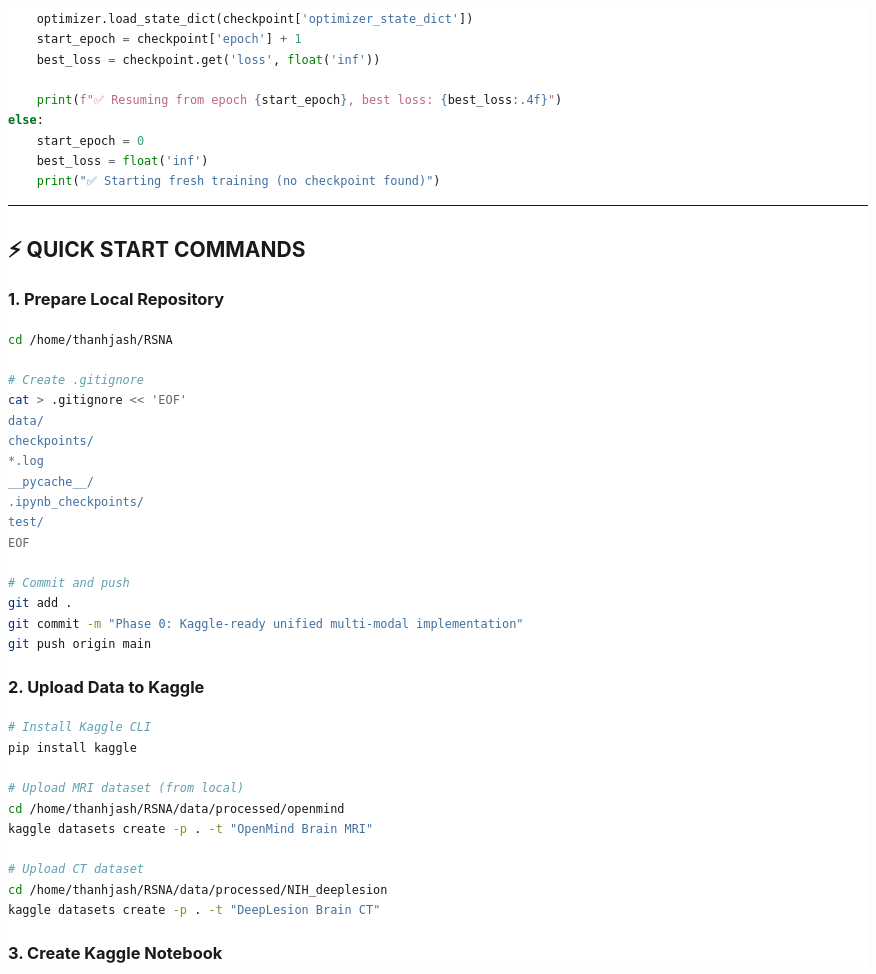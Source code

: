 ```python
    optimizer.load_state_dict(checkpoint['optimizer_state_dict'])
    start_epoch = checkpoint['epoch'] + 1
    best_loss = checkpoint.get('loss', float('inf'))

    print(f"✅ Resuming from epoch {start_epoch}, best loss: {best_loss:.4f}")
else:
    start_epoch = 0
    best_loss = float('inf')
    print("✅ Starting fresh training (no checkpoint found)")
```

---

## ⚡ QUICK START COMMANDS

### 1. Prepare Local Repository

```bash
cd /home/thanhjash/RSNA

# Create .gitignore
cat > .gitignore << 'EOF'
data/
checkpoints/
*.log
__pycache__/
.ipynb_checkpoints/
test/
EOF

# Commit and push
git add .
git commit -m "Phase 0: Kaggle-ready unified multi-modal implementation"
git push origin main
```

### 2. Upload Data to Kaggle

```bash
# Install Kaggle CLI
pip install kaggle

# Upload MRI dataset (from local)
cd /home/thanhjash/RSNA/data/processed/openmind
kaggle datasets create -p . -t "OpenMind Brain MRI"

# Upload CT dataset
cd /home/thanhjash/RSNA/data/processed/NIH_deeplesion
kaggle datasets create -p . -t "DeepLesion Brain CT"
```

### 3. Create Kaggle Notebook
